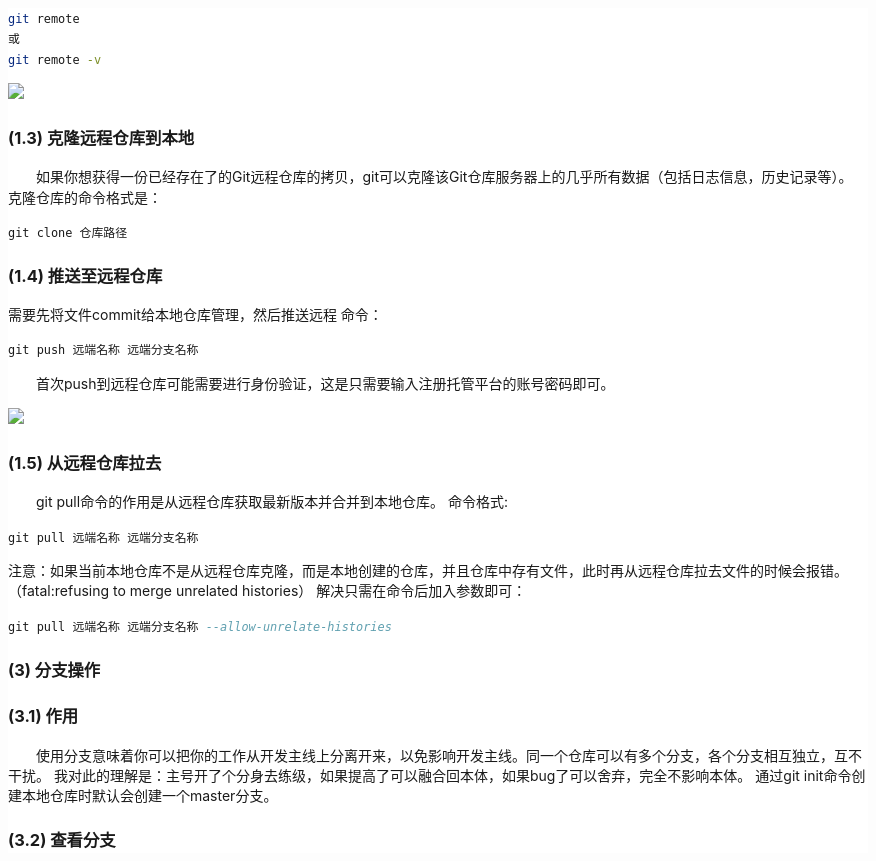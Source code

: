 ```sh
git remote 
或
git remote -v
```

![](https://pic.yupi.icu/5563/202312201922881.png)

### (1.3) 克隆远程仓库到本地

  如果你想获得一份已经存在了的Git远程仓库的拷贝，git可以克隆该Git仓库服务器上的几乎所有数据（包括日志信息，历史记录等）。
克隆仓库的命令格式是：

```crmsh
git clone 仓库路径
```

### (1.4) 推送至远程仓库

需要先将文件commit给本地仓库管理，然后推送远程 命令：

```arcade
git push 远端名称 远端分支名称
```

  首次push到远程仓库可能需要进行身份验证，这是只需要输入注册托管平台的账号密码即可。

![](https://pic.yupi.icu/5563/202312201922836.png)

### (1.5) 从远程仓库拉去

  git pull命令的作用是从远程仓库获取最新版本并合并到本地仓库。
命令格式:

```nginx
git pull 远端名称 远端分支名称
```

注意：如果当前本地仓库不是从远程仓库克隆，而是本地创建的仓库，并且仓库中存有文件，此时再从远程仓库拉去文件的时候会报错。（fatal:refusing to merge unrelated histories）
解决只需在命令后加入参数即可：

```ada
git pull 远端名称 远端分支名称 --allow-unrelate-histories 
```

### (3) 分支操作

### (3.1) 作用

  使用分支意味着你可以把你的工作从开发主线上分离开来，以免影响开发主线。同一个仓库可以有多个分支，各个分支相互独立，互不干扰。
我对此的理解是：主号开了个分身去练级，如果提高了可以融合回本体，如果bug了可以舍弃，完全不影响本体。
通过git init命令创建本地仓库时默认会创建一个master分支。

### (3.2) 查看分支

